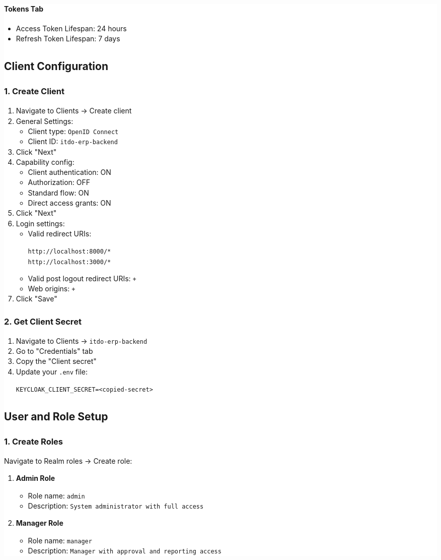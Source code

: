 #### Tokens Tab
- Access Token Lifespan: 24 hours
- Refresh Token Lifespan: 7 days

## Client Configuration

### 1. Create Client

1. Navigate to Clients → Create client
2. General Settings:
   - Client type: `OpenID Connect`
   - Client ID: `itdo-erp-backend`
3. Click "Next"
4. Capability config:
   - Client authentication: ON
   - Authorization: OFF
   - Standard flow: ON
   - Direct access grants: ON
5. Click "Next"
6. Login settings:
   - Valid redirect URIs: 
     ```
     http://localhost:8000/*
     http://localhost:3000/*
     ```
   - Valid post logout redirect URIs: `+`
   - Web origins: `+`
7. Click "Save"

### 2. Get Client Secret

1. Navigate to Clients → `itdo-erp-backend`
2. Go to "Credentials" tab
3. Copy the "Client secret"
4. Update your `.env` file:
   ```env
   KEYCLOAK_CLIENT_SECRET=<copied-secret>
   ```

## User and Role Setup

### 1. Create Roles

Navigate to Realm roles → Create role:

1. **Admin Role**
   - Role name: `admin`
   - Description: `System administrator with full access`

2. **Manager Role**
   - Role name: `manager`
   - Description: `Manager with approval and reporting access`
